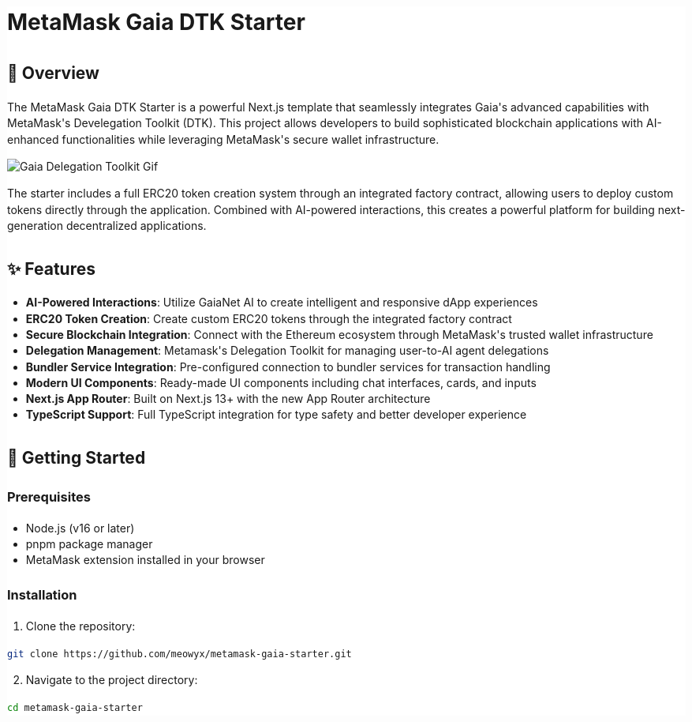 # MetaMask Gaia DTK Starter

## 🌟 Overview

The MetaMask Gaia DTK Starter is a powerful Next.js template that seamlessly integrates Gaia's advanced capabilities with MetaMask's Develegation Toolkit (DTK). This project allows developers to build sophisticated blockchain applications with AI-enhanced functionalities while leveraging MetaMask's secure wallet infrastructure.

![Gaia Delegation Toolkit Gif](./gaia-dtk-2.gif)

The starter includes a full ERC20 token creation system through an integrated factory contract, allowing users to deploy custom tokens directly through the application. Combined with AI-powered interactions, this creates a powerful platform for building next-generation decentralized applications.

## ✨ Features

- **AI-Powered Interactions**: Utilize GaiaNet AI to create intelligent and responsive dApp experiences
- **ERC20 Token Creation**: Create custom ERC20 tokens through the integrated factory contract
- **Secure Blockchain Integration**: Connect with the Ethereum ecosystem through MetaMask's trusted wallet infrastructure
- **Delegation Management**: Metamask's Delegation Toolkit for managing user-to-AI agent delegations
- **Bundler Service Integration**: Pre-configured connection to bundler services for transaction handling
- **Modern UI Components**: Ready-made UI components including chat interfaces, cards, and inputs
- **Next.js App Router**: Built on Next.js 13+ with the new App Router architecture
- **TypeScript Support**: Full TypeScript integration for type safety and better developer experience

## 🚀 Getting Started

### Prerequisites

- Node.js (v16 or later)
- pnpm package manager
- MetaMask extension installed in your browser

### Installation

1. Clone the repository:

```bash
git clone https://github.com/meowyx/metamask-gaia-starter.git
```

2. Navigate to the project directory:

```bash
cd metamask-gaia-starter
```
